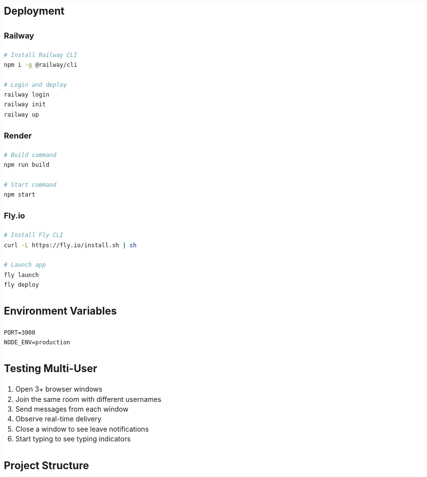 ## Deployment

### Railway

```bash
# Install Railway CLI
npm i -g @railway/cli

# Login and deploy
railway login
railway init
railway up
```

### Render

```bash
# Build command
npm run build

# Start command
npm start
```

### Fly.io

```bash
# Install Fly CLI
curl -L https://fly.io/install.sh | sh

# Launch app
fly launch
fly deploy
```

## Environment Variables

```env
PORT=3000
NODE_ENV=production
```

## Testing Multi-User

1. Open 3+ browser windows
2. Join the same room with different usernames
3. Send messages from each window
4. Observe real-time delivery
5. Close a window to see leave notifications
6. Start typing to see typing indicators

## Project Structure
